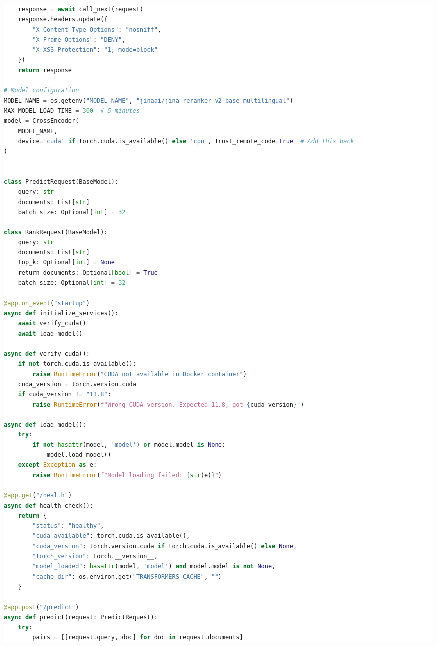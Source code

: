 ```python
    response = await call_next(request)
    response.headers.update({
        "X-Content-Type-Options": "nosniff",
        "X-Frame-Options": "DENY",
        "X-XSS-Protection": "1; mode=block"
    })
    return response

# Model configuration
MODEL_NAME = os.getenv("MODEL_NAME", "jinaai/jina-reranker-v2-base-multilingual")
MAX_MODEL_LOAD_TIME = 300  # 5 minutes
model = CrossEncoder(
    MODEL_NAME,
    device='cuda' if torch.cuda.is_available() else 'cpu', trust_remote_code=True  # Add this back
)


class PredictRequest(BaseModel):
    query: str
    documents: List[str]
    batch_size: Optional[int] = 32

class RankRequest(BaseModel):
    query: str
    documents: List[str]
    top_k: Optional[int] = None
    return_documents: Optional[bool] = True
    batch_size: Optional[int] = 32

@app.on_event("startup")
async def initialize_services():
    await verify_cuda()
    await load_model()

async def verify_cuda():
    if not torch.cuda.is_available():
        raise RuntimeError("CUDA not available in Docker container")
    cuda_version = torch.version.cuda
    if cuda_version != "11.8":
        raise RuntimeError(f"Wrong CUDA version. Expected 11.8, got {cuda_version}")

async def load_model():
    try:
        if not hasattr(model, 'model') or model.model is None:
            model.load_model()
    except Exception as e:
        raise RuntimeError(f"Model loading failed: {str(e)}")

@app.get("/health")
async def health_check():
    return {
        "status": "healthy",
        "cuda_available": torch.cuda.is_available(),
        "cuda_version": torch.version.cuda if torch.cuda.is_available() else None,
        "torch_version": torch.__version__,
        "model_loaded": hasattr(model, 'model') and model.model is not None,
        "cache_dir": os.environ.get("TRANSFORMERS_CACHE", "")
    }

@app.post("/predict")
async def predict(request: PredictRequest):
    try:
        pairs = [[request.query, doc] for doc in request.documents]
```